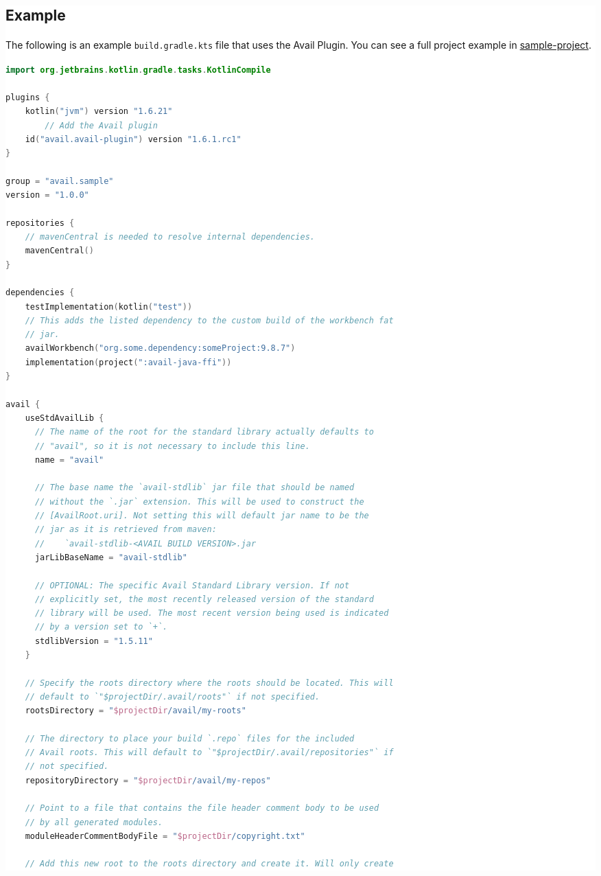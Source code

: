 ## Example
The following is an example `build.gradle.kts` file that uses the Avail Plugin.
You can see a full project example in [sample-project](../samples/sample-project).

```kotlin
import org.jetbrains.kotlin.gradle.tasks.KotlinCompile

plugins {
	kotlin("jvm") version "1.6.21" 
        // Add the Avail plugin
	id("avail.avail-plugin") version "1.6.1.rc1"
}

group = "avail.sample"
version = "1.0.0"

repositories {
    // mavenCentral is needed to resolve internal dependencies.
    mavenCentral()
}

dependencies { 
    testImplementation(kotlin("test"))
    // This adds the listed dependency to the custom build of the workbench fat
    // jar.
    availWorkbench("org.some.dependency:someProject:9.8.7")
    implementation(project(":avail-java-ffi"))
}

avail {
    useStdAvailLib {
      // The name of the root for the standard library actually defaults to
      // "avail", so it is not necessary to include this line.
      name = "avail"
  
      // The base name the `avail-stdlib` jar file that should be named
      // without the `.jar` extension. This will be used to construct the
      // [AvailRoot.uri]. Not setting this will default jar name to be the
      // jar as it is retrieved from maven:
      //    `avail-stdlib-<AVAIL BUILD VERSION>.jar
      jarLibBaseName = "avail-stdlib"
      
      // OPTIONAL: The specific Avail Standard Library version. If not 
      // explicitly set, the most recently released version of the standard 
      // library will be used. The most recent version being used is indicated
      // by a version set to `+`.
      stdlibVersion = "1.5.11"
    }

    // Specify the roots directory where the roots should be located. This will
    // default to `"$projectDir/.avail/roots"` if not specified.
    rootsDirectory = "$projectDir/avail/my-roots"

    // The directory to place your build `.repo` files for the included 
    // Avail roots. This will default to `"$projectDir/.avail/repositories"` if
    // not specified.
    repositoryDirectory = "$projectDir/avail/my-repos"
    
    // Point to a file that contains the file header comment body to be used
    // by all generated modules.
    moduleHeaderCommentBodyFile = "$projectDir/copyright.txt"

    // Add this new root to the roots directory and create it. Will only create
```